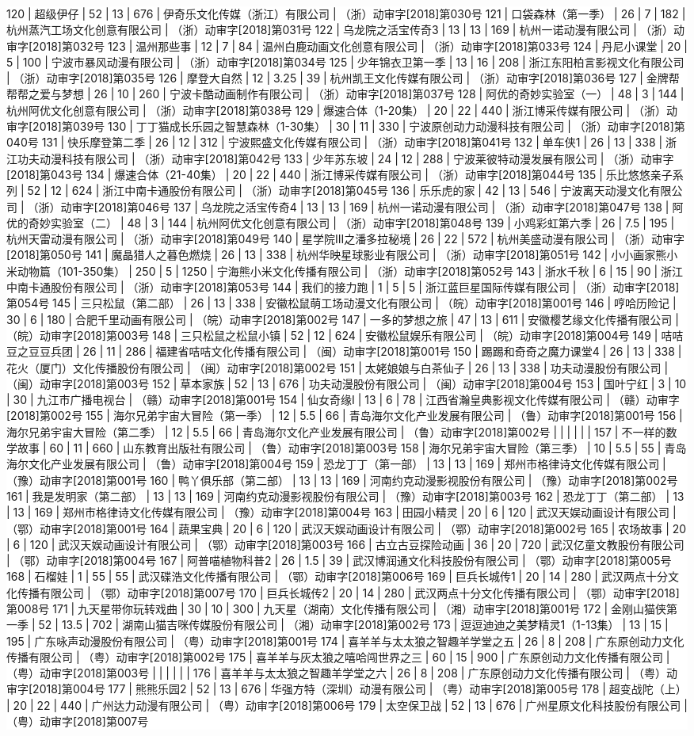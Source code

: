 120 | 超级伊仔 | 52 | 13 | 676 | 伊奇乐文化传媒（浙江）有限公司 | （浙）动审字[2018]第030号
121 | 口袋森林（第一季） | 26 | 7 | 182 | 杭州蒸汽工场文化创意有限公司 | （浙）动审字[2018]第031号
122 | 乌龙院之活宝传奇3 | 13 | 13 | 169 | 杭州一诺动漫有限公司 | （浙）动审字[2018]第032号
123 | 温州那些事 | 12 | 7 | 84 | 温州白鹿动画文化创意有限公司 | （浙）动审字[2018]第033号
124 | 丹尼小课堂 | 20 | 5 | 100 | 宁波市暴风动漫有限公司 | （浙）动审字[2018]第034号
125 | 少年锦衣卫第一季 | 13 | 16 | 208 | 浙江东阳柏言影视文化有限公司 | （浙）动审字[2018]第035号
126 | 摩登大自然 | 12 | 3.25 | 39 | 杭州凯王文化传媒有限公司 | （浙）动审字[2018]第036号
127 | 金牌帮帮帮之爱与梦想 | 26 | 10 | 260 | 宁波卡酷动画制作有限公司 | （浙）动审字[2018]第037号
128 | 阿优的奇妙实验室（一） | 48 | 3 | 144 | 杭州阿优文化创意有限公司 | （浙）动审字[2018]第038号
129 | 爆速合体（1-20集） | 20 | 22 | 440 | 浙江博采传媒有限公司 | （浙）动审字[2018]第039号
130 | 丁丁猫成长乐园之智慧森林（1-30集） | 30 | 11 | 330 | 宁波原创动力动漫科技有限公司 | （浙）动审字[2018]第040号
131 | 快乐摩登第二季 | 26 | 12 | 312 | 宁波熙盛文化传媒有限公司 | （浙）动审字[2018]第041号
132 | 单车侠1 | 26 | 13 | 338 | 浙江功夫动漫科技有限公司 | （浙）动审字[2018]第042号
133 | 少年苏东坡 | 24 | 12 | 288 | 宁波莱彼特动漫发展有限公司 | （浙）动审字[2018]第043号
134 | 爆速合体（21-40集） | 20 | 22 | 440 | 浙江博采传媒有限公司 | （浙）动审字[2018]第044号
135 | 乐比悠悠亲子系列 | 52 | 12 | 624 | 浙江中南卡通股份有限公司 | （浙）动审字[2018]第045号
136 | 乐乐虎的家 | 42 | 13 | 546 | 宁波离天动漫文化有限公司 | （浙）动审字[2018]第046号
137 | 乌龙院之活宝传奇4 | 13 | 13 | 169 | 杭州一诺动漫有限公司 | （浙）动审字[2018]第047号
138 | 阿优的奇妙实验室（二） | 48 | 3 | 144 | 杭州阿优文化创意有限公司 | （浙）动审字[2018]第048号
139 | 小鸡彩虹第六季 | 26 | 7.5 | 195 | 杭州天雷动漫有限公司 | （浙）动审字[2018]第049号
140 | 星学院III之潘多拉秘境 | 26 | 22 | 572 | 杭州美盛动漫有限公司 | （浙）动审字[2018]第050号
141 | 魔晶猎人之暮色燃烧 | 26 | 13 | 338 | 杭州华映星球影业有限公司 | （浙）动审字[2018]第051号
142 | 小小画家熊小米动物篇（101-350集） | 250 | 5 | 1250 | 宁海熊小米文化传播有限公司 | （浙）动审字[2018]第052号
143 | 浙水千秋 | 6 | 15 | 90 | 浙江中南卡通股份有限公司 | （浙）动审字[2018]第053号
144 | 我们的接力跑 | 1 | 5 | 5 | 浙江蓝巨星国际传媒有限公司 | （浙）动审字[2018]第054号
145 | 三只松鼠（第二部） | 26 | 13 | 338 | 安徽松鼠萌工场动漫文化有限公司 | （皖）动审字[2018]第001号
146 | 哼哈历险记 | 30 | 6 | 180 | 合肥千里动画有限公司 | （皖）动审字[2018]第002号
147 | 一多的梦想之旅 | 47 | 13 | 611 | 安徽樱艺缘文化传播有限公司 | （皖）动审字[2018]第003号
148 | 三只松鼠之松鼠小镇 | 52 | 12 | 624 | 安徽松鼠娱乐有限公司 | （皖）动审字[2018]第004号
149 | 咭咭豆之豆豆兵团 | 26 | 11 | 286 | 福建省咭咭文化传播有限公司 | （闽）动审字[2018]第001号
150 | 踢踢和奇奇之魔力课堂4 | 26 | 13 | 338 | 花火（厦门）文化传播股份有限公司 | （闽）动审字[2018]第002号
151 | 太姥娘娘与白茶仙子 | 26 | 13 | 338 | 功夫动漫股份有限公司 | （闽）动审字[2018]第003号
152 | 草本家族 | 52 | 13 | 676 | 功夫动漫股份有限公司 | （闽）动审字[2018]第004号
153 | 国叶宁红 | 3 | 10 | 30 | 九江市广播电视台 | （赣）动审字[2018]第001号
154 | 仙女奇缘I | 13 | 6 | 78 | 江西省瀚皇典影视文化传媒有限公司 | （赣）动审字[2018]第002号
155 | 海尔兄弟宇宙大冒险（第一季） | 12 | 5.5 | 66 | 青岛海尔文化产业发展有限公司 | （鲁）动审字[2018]第001号
156 | 海尔兄弟宇宙大冒险（第二季） | 12 | 5.5 | 66 | 青岛海尔文化产业发展有限公司 | （鲁）动审字[2018]第002号
 |  |  |  |  |  | 
157 | 不一样的数学故事 | 60 | 11 | 660 | 山东教育出版社有限公司 | （鲁）动审字[2018]第003号
158 | 海尔兄弟宇宙大冒险（第三季） | 10 | 5.5 | 55 | 青岛海尔文化产业发展有限公司 | （鲁）动审字[2018]第004号
159 | 恐龙丁丁（第一部） | 13 | 13 | 169 | 郑州市格律诗文化传媒有限公司 | （豫）动审字[2018]第001号
160 | 鸭丫俱乐部（第二部） | 13 | 13 | 169 | 河南约克动漫影视股份有限公司 | （豫）动审字[2018]第002号
161 | 我是发明家（第二部） | 13 | 13 | 169 | 河南约克动漫影视股份有限公司 | （豫）动审字[2018]第003号
162 | 恐龙丁丁（第二部） | 13 | 13 | 169 | 郑州市格律诗文化传媒有限公司 | （豫）动审字[2018]第004号
163 | 田园小精灵 | 20 | 6 | 120 | 武汉天娱动画设计有限公司 | （鄂）动审字[2018]第001号
164 | 蔬果宝典 | 20 | 6 | 120 | 武汉天娱动画设计有限公司 | （鄂）动审字[2018]第002号
165 | 农场故事 | 20 | 6 | 120 | 武汉天娱动画设计有限公司 | （鄂）动审字[2018]第003号
166 | 古立古豆探险动画 | 36 | 20 | 720 | 武汉亿童文教股份有限公司 | （鄂）动审字[2018]第004号
167 | 阿普喵植物科普2 | 26 | 1.5 | 39 | 武汉博润通文化科技股份有限公司 | （鄂）动审字[2018]第005号
168 | 石榴娃 | 1 | 55 | 55 | 武汉碟浩文化传播有限公司 | （鄂）动审字[2018]第006号
169 | 巨兵长城传1 | 20 | 14 | 280 | 武汉两点十分文化传播有限公司 | （鄂）动审字[2018]第007号
170 | 巨兵长城传2 | 20 | 14 | 280 | 武汉两点十分文化传播有限公司 | （鄂）动审字[2018]第008号
171 | 九天星带你玩转戏曲 | 30 | 10 | 300 | 九天星（湖南）文化传播有限公司 | （湘）动审字[2018]第001号
172 | 金刚山猫侠第一季 | 52 | 13.5 | 702 | 湖南山猫吉咪传媒股份有限公司 | （湘）动审字[2018]第002号
173 | 逗逗迪迪之美梦精灵1（1-13集） | 13 | 15 | 195 | 广东咏声动漫股份有限公司 | （粤）动审字[2018]第001号
174 | 喜羊羊与太太狼之智趣羊学堂之五 | 26 | 8 | 208 | 广东原创动力文化传播有限公司 | （粤）动审字[2018]第002号
175 | 喜羊羊与灰太狼之嘻哈闯世界之三 | 60 | 15 | 900 | 广东原创动力文化传播有限公司 | （粤）动审字[2018]第003号
 |  |  |  |  |  | 
176 | 喜羊羊与太太狼之智趣羊学堂之六 | 26 | 8 | 208 | 广东原创动力文化传播有限公司 | （粤）动审字[2018]第004号
177 | 熊熊乐园2 | 52 | 13 | 676 | 华强方特（深圳）动漫有限公司 | （粤）动审字[2018]第005号
178 | 超变战陀（上） | 20 | 22 | 440 | 广州达力动漫有限公司 | （粤）动审字[2018]第006号
179 | 太空保卫战 | 52 | 13 | 676 | 广州星原文化科技股份有限公司 | （粤）动审字[2018]第007号